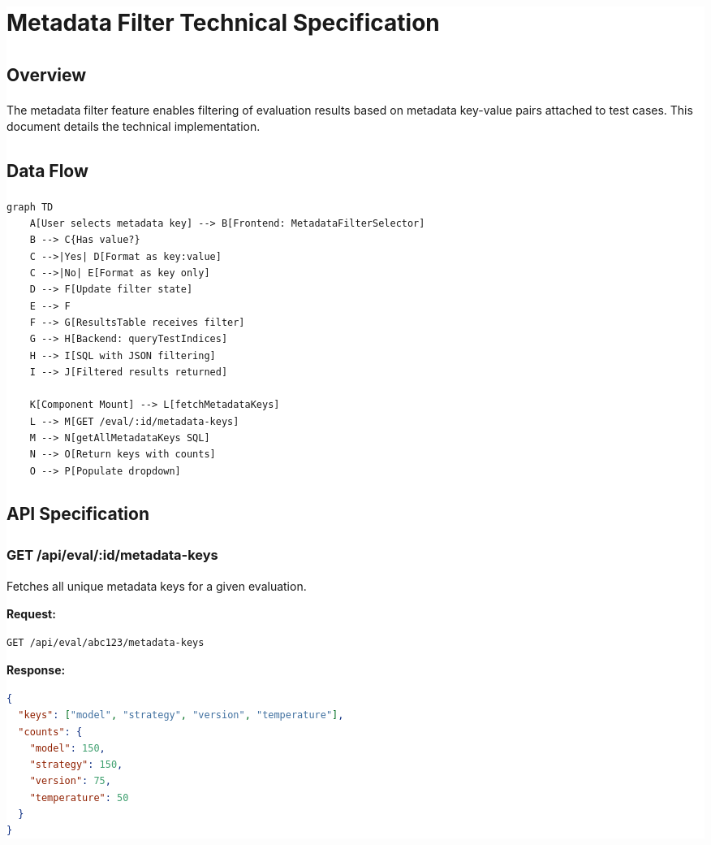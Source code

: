 # Metadata Filter Technical Specification

## Overview

The metadata filter feature enables filtering of evaluation results based on metadata key-value pairs attached to test cases. This document details the technical implementation.

## Data Flow

```mermaid
graph TD
    A[User selects metadata key] --> B[Frontend: MetadataFilterSelector]
    B --> C{Has value?}
    C -->|Yes| D[Format as key:value]
    C -->|No| E[Format as key only]
    D --> F[Update filter state]
    E --> F
    F --> G[ResultsTable receives filter]
    G --> H[Backend: queryTestIndices]
    H --> I[SQL with JSON filtering]
    I --> J[Filtered results returned]
    
    K[Component Mount] --> L[fetchMetadataKeys]
    L --> M[GET /eval/:id/metadata-keys]
    M --> N[getAllMetadataKeys SQL]
    N --> O[Return keys with counts]
    O --> P[Populate dropdown]
```

## API Specification

### GET /api/eval/:id/metadata-keys

Fetches all unique metadata keys for a given evaluation.

**Request:**
```http
GET /api/eval/abc123/metadata-keys
```

**Response:**
```json
{
  "keys": ["model", "strategy", "version", "temperature"],
  "counts": {
    "model": 150,
    "strategy": 150, 
    "version": 75,
    "temperature": 50
  }
}
```
